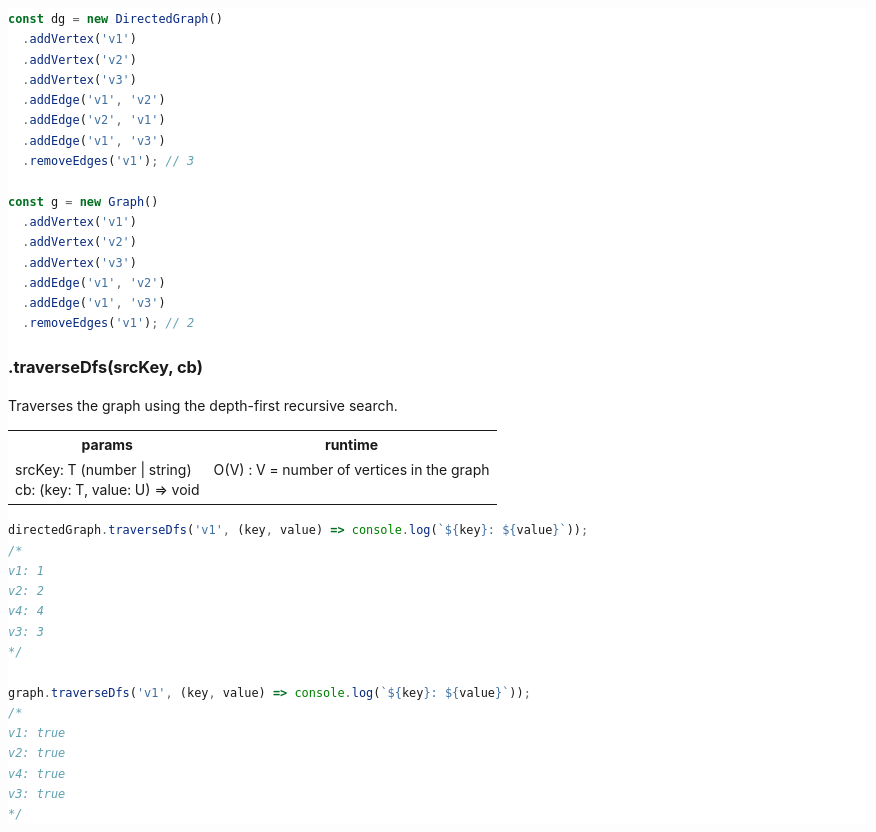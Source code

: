 ```js
const dg = new DirectedGraph()
  .addVertex('v1')
  .addVertex('v2')
  .addVertex('v3')
  .addEdge('v1', 'v2')
  .addEdge('v2', 'v1')
  .addEdge('v1', 'v3')
  .removeEdges('v1'); // 3

const g = new Graph()
  .addVertex('v1')
  .addVertex('v2')
  .addVertex('v3')
  .addEdge('v1', 'v2')
  .addEdge('v1', 'v3')
  .removeEdges('v1'); // 2
```

### .traverseDfs(srcKey, cb)
Traverses the graph using the depth-first recursive search.

<table>
  <tr>
    <th align="center">params</th>
    <th align="center">runtime</th>
  </tr>
  <tr>
    <td>
      srcKey: T (number | string)
      <br />
      cb: (key: T, value: U) => void
    </td>
    <td>
      O(V) : V = number of vertices in the graph
    </td>
  </tr>
</table>

```js
directedGraph.traverseDfs('v1', (key, value) => console.log(`${key}: ${value}`));
/*
v1: 1
v2: 2
v4: 4
v3: 3
*/

graph.traverseDfs('v1', (key, value) => console.log(`${key}: ${value}`));
/*
v1: true
v2: true
v4: true
v3: true
*/
```
